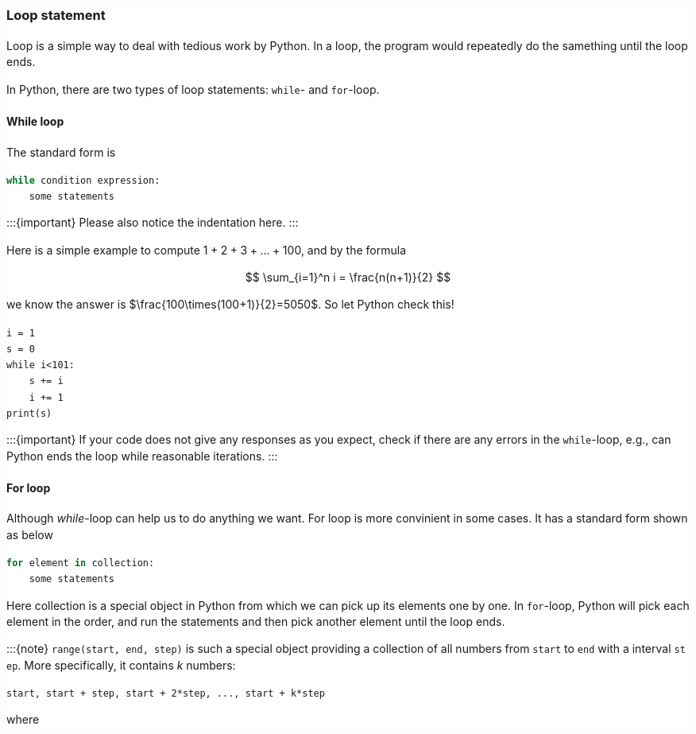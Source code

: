 ### Loop statement
Loop is a simple way to deal with tedious work by Python. In a loop,
the program would repeatedly do the samething until the loop ends.

In Python, there are two types of loop statements: `while`- and `for`-loop.

#### While loop
The standard form is 
```python
while condition expression:
    some statements
```
:::{important}
Please also notice the indentation here.
:::

Here is a simple example to compute $1+2+3+\ldots+100$, and by the formula

$$ \sum_{i=1}^n i = \frac{n(n+1)}{2} $$

we know the answer is $\frac{100\times(100+1)}{2}=5050$. So let Python check this!
```{code-cell}
i = 1
s = 0
while i<101:
    s += i
    i += 1
print(s)
```

:::{important}
If your code does not give any responses as you expect, check 
if there are any errors in the `while`-loop, e.g., can Python
ends the loop while reasonable iterations.
:::
#### For loop
Although $while$-loop can help us to do anything we want. 
For loop is more convinient in some cases. It has a standard form shown as below
```python
for element in collection:
    some statements
```
Here collection is a special object in Python 
from which we can pick up its elements one by one. In `for`-loop,
Python will pick each element in the order, and run the statements
and then pick another element until the loop ends.

:::{note}
`range(start, end, step)` is such a special object providing a
collection of all numbers from `start` to `end` with a interval 
`step`. More specifically, it contains $k$ numbers:

`start, start + step, start + 2*step, ..., start + k*step`

where 
